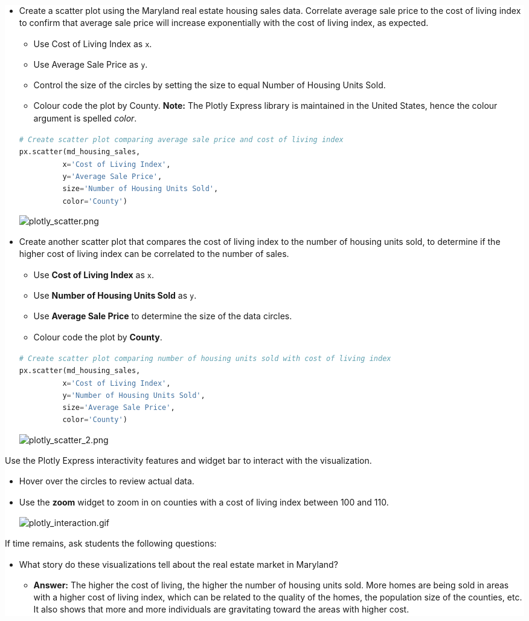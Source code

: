 * Create a scatter plot using the Maryland real estate housing sales data. Correlate average sale price to the cost of living index to confirm that average sale price will increase exponentially with the cost of living index, as expected.

  * Use Cost of Living Index as `x`.

  * Use Average Sale Price as `y`.

  * Control the size of the circles by setting the size to equal Number of Housing Units Sold.

  * Colour code the plot by County. **Note:** The Plotly Express library is maintained in the United States, hence the colour argument is spelled _color_.

  ```python
  # Create scatter plot comparing average sale price and cost of living index
  px.scatter(md_housing_sales,
            x='Cost of Living Index',
            y='Average Sale Price',
            size='Number of Housing Units Sold',
            color='County')
  ```

    ![plotly_scatter.png](Images/plotly_scatter.png)

* Create another scatter plot that compares the cost of living index to the number of housing units sold, to determine if the higher cost of living index can be correlated to the number of sales.

  * Use **Cost of Living Index** as `x`.

  * Use **Number of Housing Units Sold** as `y`.

  * Use **Average Sale Price** to determine the size of the data circles.

  * Colour code the plot by **County**.

  ```python
  # Create scatter plot comparing number of housing units sold with cost of living index
  px.scatter(md_housing_sales,
            x='Cost of Living Index',
            y='Number of Housing Units Sold',
            size='Average Sale Price',
            color='County')
  ```

    ![plotly_scatter_2.png](Images/plotly_scatter_2.png)

Use the Plotly Express interactivity features and widget bar to interact with the visualization.

  * Hover over the circles to review actual data.

  * Use the **zoom** widget to zoom in on counties with a cost of living index between 100 and 110.

      ![plotly_interaction.gif](Images/plotly_interaction.gif)

If time remains, ask students the following questions:

* What story do these visualizations tell about the real estate market in Maryland?

  * **Answer:** The higher the cost of living, the higher the number of housing units sold. More homes are being sold in areas with a higher cost of living index, which can be related to the quality of the homes, the population size of the counties, etc. It also shows that more and more individuals are gravitating toward the areas with higher cost.
